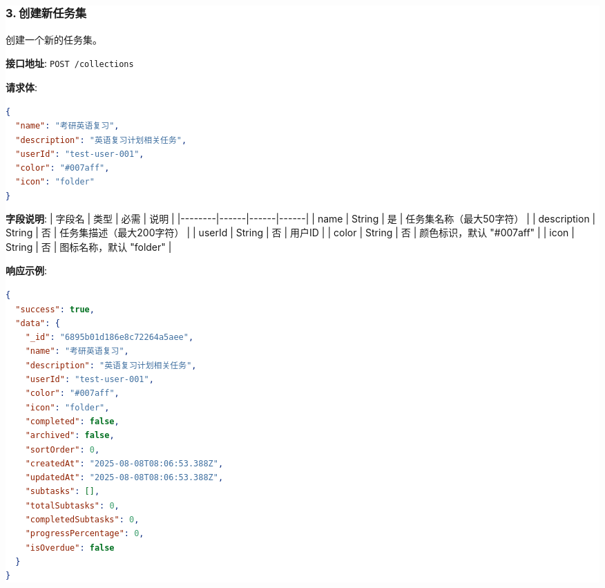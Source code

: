 ### 3. 创建新任务集

创建一个新的任务集。

**接口地址**: `POST /collections`

**请求体**:
```json
{
  "name": "考研英语复习",
  "description": "英语复习计划相关任务",
  "userId": "test-user-001",
  "color": "#007aff",
  "icon": "folder"
}
```

**字段说明**:
| 字段名 | 类型 | 必需 | 说明 |
|--------|------|------|------|
| name | String | 是 | 任务集名称（最大50字符） |
| description | String | 否 | 任务集描述（最大200字符） |
| userId | String | 否 | 用户ID |
| color | String | 否 | 颜色标识，默认 "#007aff" |
| icon | String | 否 | 图标名称，默认 "folder" |

**响应示例**:
```json
{
  "success": true,
  "data": {
    "_id": "6895b01d186e8c72264a5aee",
    "name": "考研英语复习",
    "description": "英语复习计划相关任务",
    "userId": "test-user-001",
    "color": "#007aff",
    "icon": "folder",
    "completed": false,
    "archived": false,
    "sortOrder": 0,
    "createdAt": "2025-08-08T08:06:53.388Z",
    "updatedAt": "2025-08-08T08:06:53.388Z",
    "subtasks": [],
    "totalSubtasks": 0,
    "completedSubtasks": 0,
    "progressPercentage": 0,
    "isOverdue": false
  }
}
```

